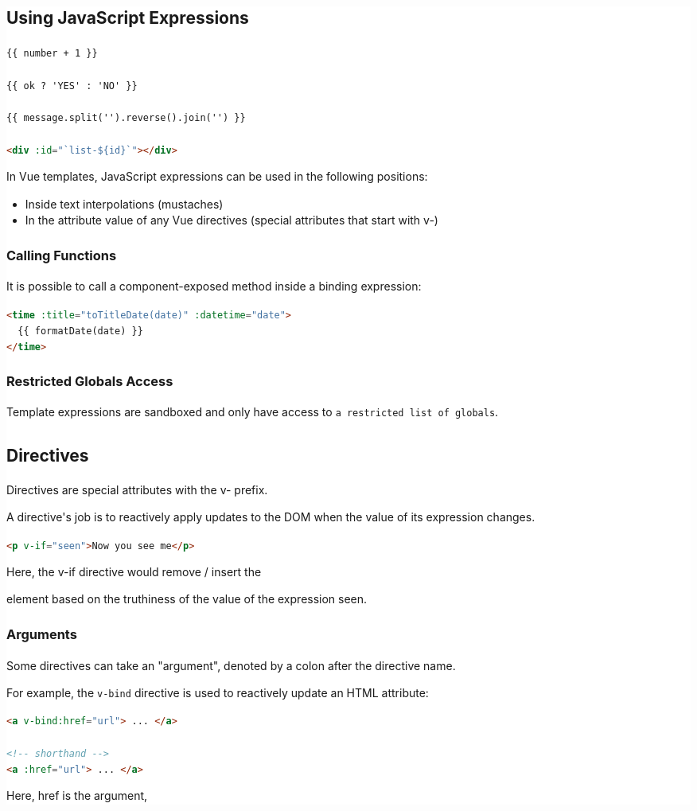 ## Using JavaScript Expressions

```html
{{ number + 1 }}

{{ ok ? 'YES' : 'NO' }}

{{ message.split('').reverse().join('') }}

<div :id="`list-${id}`"></div>
```

In Vue templates, JavaScript expressions can be used in the following positions:

- Inside text interpolations (mustaches)
- In the attribute value of any Vue directives (special attributes that start with v-)

### Calling Functions

It is possible to call a component-exposed method inside a binding expression:
```html
<time :title="toTitleDate(date)" :datetime="date">
  {{ formatDate(date) }}
</time>
```

### Restricted Globals Access

Template expressions are sandboxed and only have access to `a restricted list of globals`.

## Directives

Directives are special attributes with the v- prefix.

A directive's job is to reactively apply updates to the DOM when the value of its expression changes.
```html
<p v-if="seen">Now you see me</p>
```
Here, the v-if directive would remove / insert the <p> element based on the truthiness of the value of the expression seen.

### Arguments

Some directives can take an "argument", denoted by a colon after the directive name.  

For example, the `v-bind` directive is used to reactively update an HTML attribute:
```html
<a v-bind:href="url"> ... </a>

<!-- shorthand -->
<a :href="url"> ... </a>
```

Here, href is the argument, 
